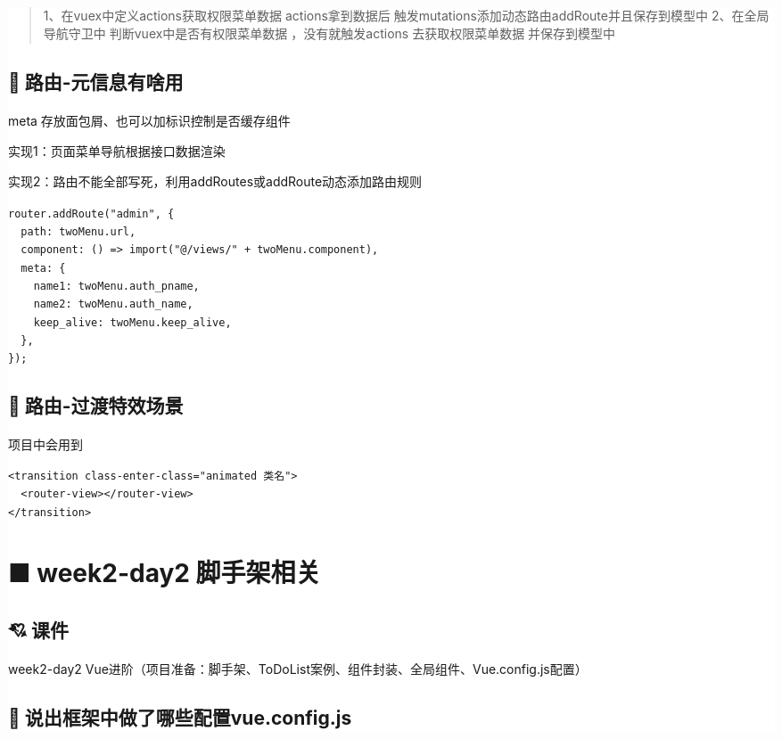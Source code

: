 > 1、在vuex中定义actions获取权限菜单数据   actions拿到数据后 触发mutations添加动态路由addRoute并且保存到模型中
> 2、在全局导航守卫中   判断vuex中是否有权限菜单数据 ，没有就触发actions 去获取权限菜单数据 并保存到模型中
> ````







##  🌟 路由-元信息有啥用

meta 存放面包屑、也可以加标识控制是否缓存组件

实现1：页面菜单导航根据接口数据渲染

实现2：路由不能全部写死，利用addRoutes或addRoute动态添加路由规则



```
router.addRoute("admin", {
  path: twoMenu.url,
  component: () => import("@/views/" + twoMenu.component),
  meta: {
    name1: twoMenu.auth_pname,
    name2: twoMenu.auth_name,
    keep_alive: twoMenu.keep_alive,
  },
});
```



##  🌛 路由-过渡特效场景

项目中会用到

```
<transition class-enter-class="animated 类名">
  <router-view></router-view>
</transition>
```





# ■ week2-day2  脚手架相关

## 💘 课件

week2-day2  Vue进阶（项目准备：脚手架、ToDoList案例、组件封装、全局组件、Vue.config.js配置）

  



##  🌟 说出框架中做了哪些配置vue.config.js
